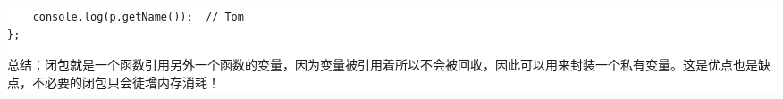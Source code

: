 ```
    console.log(p.getName());  // Tom
};  
```





总结：闭包就是一个函数引用另外一个函数的变量，因为变量被引用着所以不会被回收，因此可以用来封装一个私有变量。这是优点也是缺点，不必要的闭包只会徒增内存消耗！
